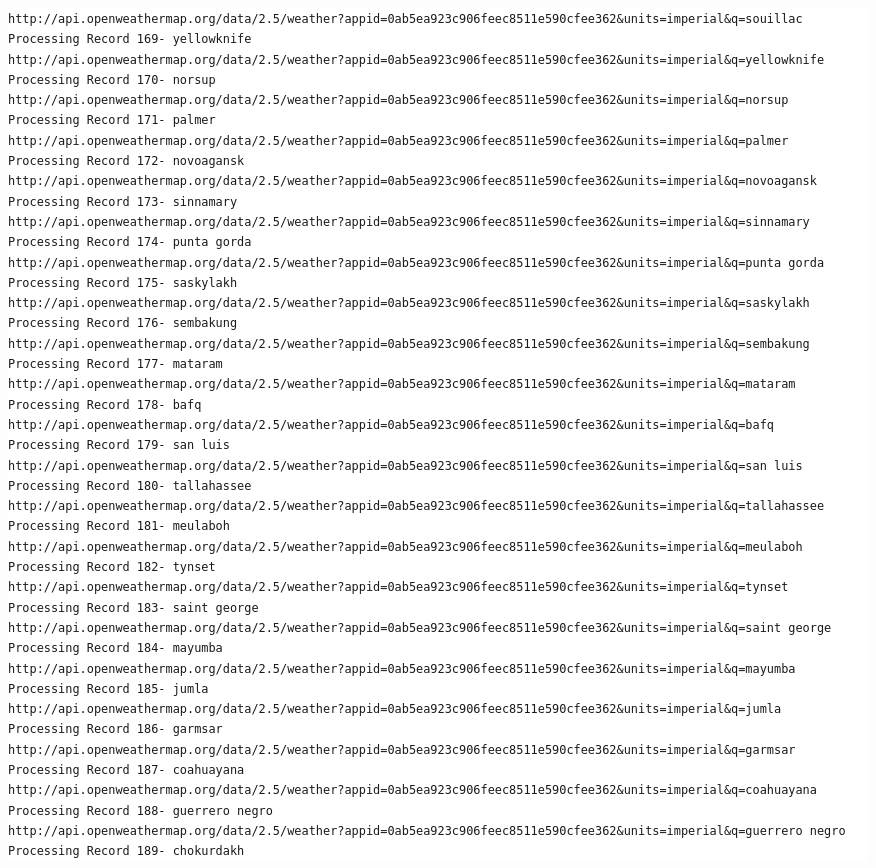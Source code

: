     http://api.openweathermap.org/data/2.5/weather?appid=0ab5ea923c906feec8511e590cfee362&units=imperial&q=souillac
    Processing Record 169- yellowknife
    http://api.openweathermap.org/data/2.5/weather?appid=0ab5ea923c906feec8511e590cfee362&units=imperial&q=yellowknife
    Processing Record 170- norsup
    http://api.openweathermap.org/data/2.5/weather?appid=0ab5ea923c906feec8511e590cfee362&units=imperial&q=norsup
    Processing Record 171- palmer
    http://api.openweathermap.org/data/2.5/weather?appid=0ab5ea923c906feec8511e590cfee362&units=imperial&q=palmer
    Processing Record 172- novoagansk
    http://api.openweathermap.org/data/2.5/weather?appid=0ab5ea923c906feec8511e590cfee362&units=imperial&q=novoagansk
    Processing Record 173- sinnamary
    http://api.openweathermap.org/data/2.5/weather?appid=0ab5ea923c906feec8511e590cfee362&units=imperial&q=sinnamary
    Processing Record 174- punta gorda
    http://api.openweathermap.org/data/2.5/weather?appid=0ab5ea923c906feec8511e590cfee362&units=imperial&q=punta gorda
    Processing Record 175- saskylakh
    http://api.openweathermap.org/data/2.5/weather?appid=0ab5ea923c906feec8511e590cfee362&units=imperial&q=saskylakh
    Processing Record 176- sembakung
    http://api.openweathermap.org/data/2.5/weather?appid=0ab5ea923c906feec8511e590cfee362&units=imperial&q=sembakung
    Processing Record 177- mataram
    http://api.openweathermap.org/data/2.5/weather?appid=0ab5ea923c906feec8511e590cfee362&units=imperial&q=mataram
    Processing Record 178- bafq
    http://api.openweathermap.org/data/2.5/weather?appid=0ab5ea923c906feec8511e590cfee362&units=imperial&q=bafq
    Processing Record 179- san luis
    http://api.openweathermap.org/data/2.5/weather?appid=0ab5ea923c906feec8511e590cfee362&units=imperial&q=san luis
    Processing Record 180- tallahassee
    http://api.openweathermap.org/data/2.5/weather?appid=0ab5ea923c906feec8511e590cfee362&units=imperial&q=tallahassee
    Processing Record 181- meulaboh
    http://api.openweathermap.org/data/2.5/weather?appid=0ab5ea923c906feec8511e590cfee362&units=imperial&q=meulaboh
    Processing Record 182- tynset
    http://api.openweathermap.org/data/2.5/weather?appid=0ab5ea923c906feec8511e590cfee362&units=imperial&q=tynset
    Processing Record 183- saint george
    http://api.openweathermap.org/data/2.5/weather?appid=0ab5ea923c906feec8511e590cfee362&units=imperial&q=saint george
    Processing Record 184- mayumba
    http://api.openweathermap.org/data/2.5/weather?appid=0ab5ea923c906feec8511e590cfee362&units=imperial&q=mayumba
    Processing Record 185- jumla
    http://api.openweathermap.org/data/2.5/weather?appid=0ab5ea923c906feec8511e590cfee362&units=imperial&q=jumla
    Processing Record 186- garmsar
    http://api.openweathermap.org/data/2.5/weather?appid=0ab5ea923c906feec8511e590cfee362&units=imperial&q=garmsar
    Processing Record 187- coahuayana
    http://api.openweathermap.org/data/2.5/weather?appid=0ab5ea923c906feec8511e590cfee362&units=imperial&q=coahuayana
    Processing Record 188- guerrero negro
    http://api.openweathermap.org/data/2.5/weather?appid=0ab5ea923c906feec8511e590cfee362&units=imperial&q=guerrero negro
    Processing Record 189- chokurdakh